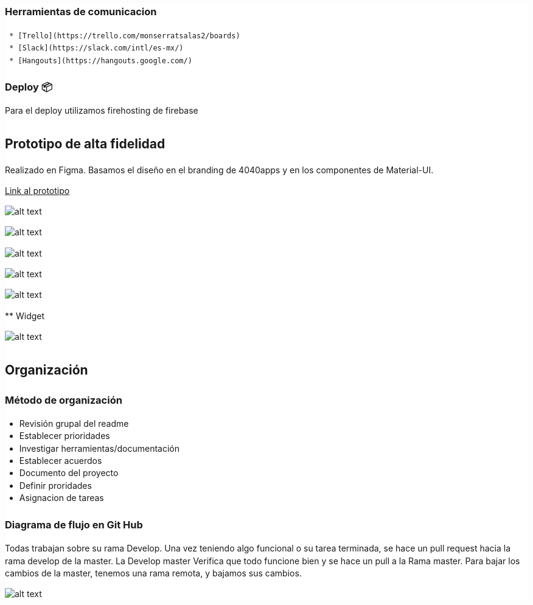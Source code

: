 ### Herramientas de comunicacion

     * [Trello](https://trello.com/monserratsalas2/boards)
     * [Slack](https://slack.com/intl/es-mx/)
     * [Hangouts](https://hangouts.google.com/)

### Deploy 📦

Para el deploy utilizamos firehosting de firebase

## Prototipo de alta fidelidad

Realizado en Figma. Basamos el diseño en el branding de 4040apps y en los componentes de Material-UI.

[Link al prototipo](<https://www.figma.com/file/OwlwYTupVQ7WXxdGcivGp1/Task-Manager-(Copy)?node-id=0%3A1>)

![alt text](https://github.com/TeresaC21/TalentApp/blob/develop/img/access.png)

![alt text](https://github.com/TeresaC21/TalentApp/blob/develop/img/home_horizontal.png)

![alt text](https://github.com/TeresaC21/TalentApp/blob/develop/img/home_vertical.png)

![alt text](https://github.com/TeresaC21/TalentApp/blob/develop/img/create_edit_task.png)

![alt text](https://github.com/TeresaC21/TalentApp/blob/develop/img/graphic.png)

\*\* Widget

![alt text](https://github.com/TeresaC21/TalentApp/blob/develop/img/widget.png)

## Organización

### Método de organización

- Revisión grupal del readme
- Establecer prioridades
- Investigar herramientas/documentación
- Establecer acuerdos
- Documento del proyecto
- Definir proridades
- Asignacion de tareas

### Diagrama de flujo en Git Hub

Todas trabajan sobre su rama Develop.
Una vez teniendo algo funcional o su tarea terminada, se hace un pull request hacia la rama develop de la master.
La Develop master Verifica que todo funcione bien y se hace un pull a la Rama master.
Para bajar los cambios de la master, tenemos una rama remota, y bajamos sus cambios.

![alt text](https://github.com/TeresaC21/TalentApp/blob/develop/img/Diagram.png)
